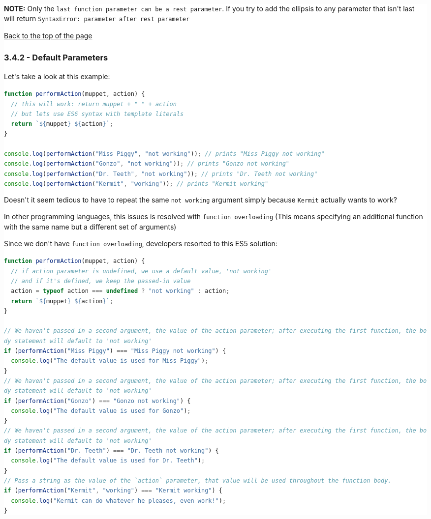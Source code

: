 **NOTE:** Only the `last function parameter can be a rest parameter`. If you try to add the ellipsis to any parameter that isn't last will return `SyntaxError: parameter after rest parameter`

[Back to the top of the page](#chapter-3-first-class-functions-for-the-novice-definitions-and-arguments-now-with-muppets)

### 3.4.2 - Default Parameters

Let's take a look at this example:


```js
function performAction(muppet, action) {
  // this will work: return muppet + " " + action
  // but lets use ES6 syntax with template literals
  return `${muppet} ${action}`;
}

console.log(performAction("Miss Piggy", "not working")); // prints "Miss Piggy not working"
console.log(performAction("Gonzo", "not working")); // prints "Gonzo not working"
console.log(performAction("Dr. Teeth", "not working")); // prints "Dr. Teeth not working"
console.log(performAction("Kermit", "working")); // prints "Kermit working"
```

Doesn't it seem tedious to have to repeat the same `not working` argument simply because `Kermit` actually wants to work?

In other programming languages, this issues is resolved with `function overloading` (This means specifying an additional function with the same name but a different set of arguments)

Since we don't have `function overloading`, developers resorted to this ES5 solution:

```js
function performAction(muppet, action) {
  // if action parameter is undefined, we use a default value, 'not working'
  // and if it's defined, we keep the passed-in value
  action = typeof action === undefined ? "not working" : action;
  return `${muppet} ${action}`;
}

// We haven't passed in a second argument, the value of the action parameter; after executing the first function, the body statement will default to 'not working'
if (performAction("Miss Piggy") === "Miss Piggy not working") {
  console.log("The default value is used for Miss Piggy");
} 
// We haven't passed in a second argument, the value of the action parameter; after executing the first function, the body statement will default to 'not working'
if (performAction("Gonzo") === "Gonzo not working") {
  console.log("The default value is used for Gonzo");
}
// We haven't passed in a second argument, the value of the action parameter; after executing the first function, the body statement will default to 'not working'
if (performAction("Dr. Teeth") === "Dr. Teeth not working") {
  console.log("The default value is used for Dr. Teeth");
}
// Pass a string as the value of the `action` parameter, that value will be used throughout the function body.
if (performAction("Kermit", "working") === "Kermit working") {
  console.log("Kermit can do whatever he pleases, even work!");
}
``` 
